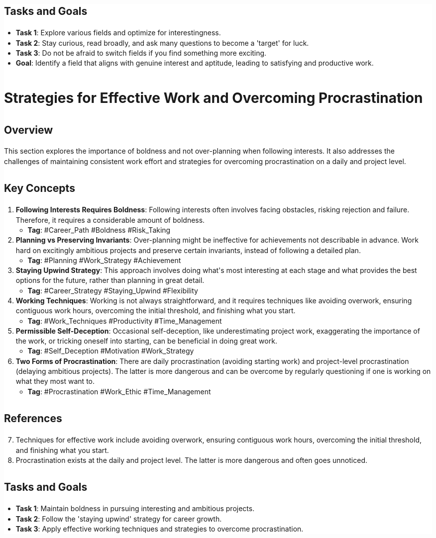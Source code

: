 ## Tasks and Goals
-   **Task 1**: Explore various fields and optimize for interestingness.
-   **Task 2**: Stay curious, read broadly, and ask many questions to become a 'target' for luck.
-   **Task 3**: Do not be afraid to switch fields if you find something more exciting.
-   **Goal**: Identify a field that aligns with genuine interest and aptitude, leading to satisfying and productive work.

# Strategies for Effective Work and Overcoming Procrastination

## Overview
This section explores the importance of boldness and not over-planning when following interests. It also addresses the challenges of maintaining consistent work effort and strategies for overcoming procrastination on a daily and project level.

## Key Concepts
1.  **Following Interests Requires Boldness**: Following interests often involves facing obstacles, risking rejection and failure. Therefore, it requires a considerable amount of boldness.
    -   **Tag**: #Career_Path #Boldness #Risk_Taking
2.  **Planning vs Preserving Invariants**: Over-planning might be ineffective for achievements not describable in advance. Work hard on excitingly ambitious projects and preserve certain invariants, instead of following a detailed plan.
    -   **Tag**: #Planning #Work_Strategy #Achievement
3.  **Staying Upwind Strategy**: This approach involves doing what's most interesting at each stage and what provides the best options for the future, rather than planning in great detail.
    -   **Tag**: #Career_Strategy #Staying_Upwind #Flexibility
4.  **Working Techniques**: Working is not always straightforward, and it requires techniques like avoiding overwork, ensuring contiguous work hours, overcoming the initial threshold, and finishing what you start.
    -   **Tag**: #Work_Techniques #Productivity #Time_Management
5.  **Permissible Self-Deception**: Occasional self-deception, like underestimating project work, exaggerating the importance of the work, or tricking oneself into starting, can be beneficial in doing great work.
    -   **Tag**: #Self_Deception #Motivation #Work_Strategy
6.  **Two Forms of Procrastination**: There are daily procrastination (avoiding starting work) and project-level procrastination (delaying ambitious projects). The latter is more dangerous and can be overcome by regularly questioning if one is working on what they most want to.
    -   **Tag**: #Procrastination #Work_Ethic #Time_Management

## References
7.  Techniques for effective work include avoiding overwork, ensuring contiguous work hours, overcoming the initial threshold, and finishing what you start.
8.  Procrastination exists at the daily and project level. The latter is more dangerous and often goes unnoticed.

## Tasks and Goals
-   **Task 1**: Maintain boldness in pursuing interesting and ambitious projects.
-   **Task 2**: Follow the 'staying upwind' strategy for career growth.
-   **Task 3**: Apply effective working techniques and strategies to overcome procrastination.
